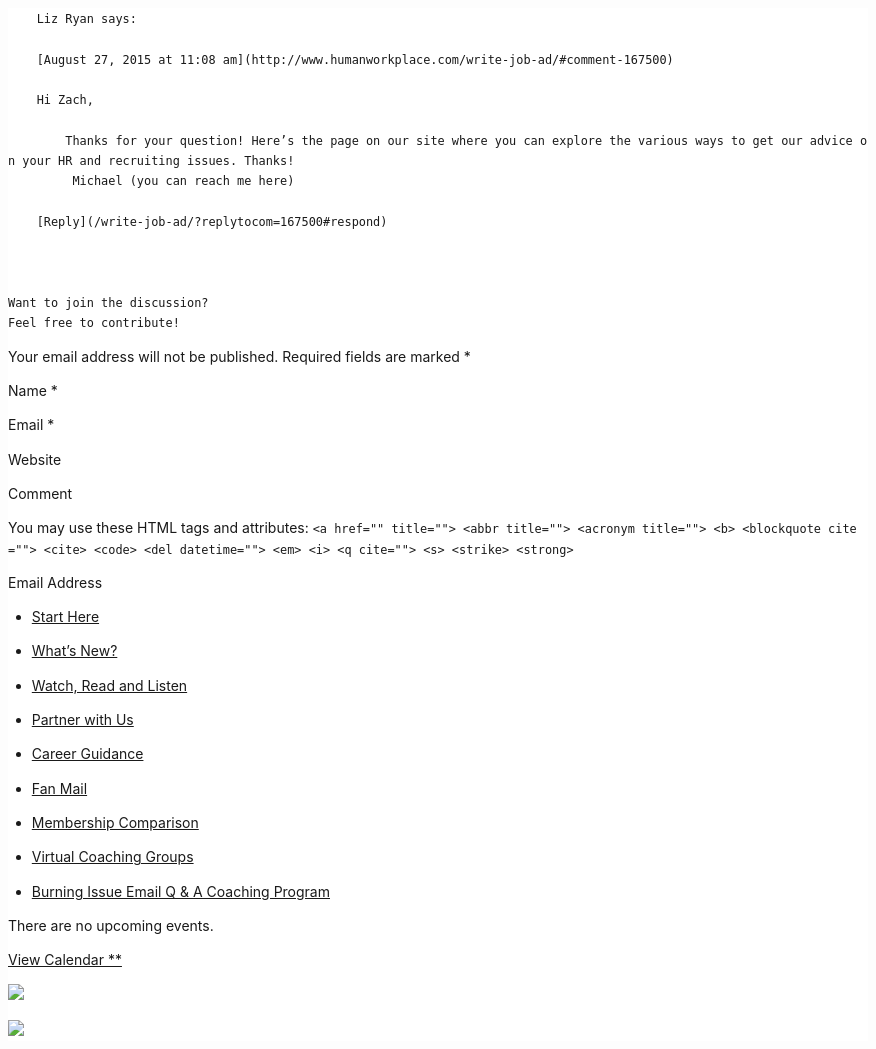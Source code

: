         Liz Ryan says:

        [August 27, 2015 at 11:08 am](http://www.humanworkplace.com/write-job-ad/#comment-167500)

        Hi Zach,

            Thanks for your question! Here’s the page on our site where you can explore the various ways to get our advice on your HR and recruiting issues. Thanks!
             Michael (you can reach me here)

        [Reply](/write-job-ad/?replytocom=167500#respond)



    Want to join the discussion?
    Feel free to contribute!

Your email address will not be published. Required fields are marked \*

Name \*

Email \*

Website

Comment

You may use these HTML tags and attributes: `<a href="" title=""> <abbr title=""> <acronym title=""> <b> <blockquote cite=""> <cite> <code> <del datetime=""> <em> <i> <q cite=""> <s> <strike> <strong> `

Email Address

-   [Start Here](http://www.humanworkplace.com/start/)

-   [What’s New?](http://www.humanworkplace.com/whats-new/)

-   [Watch, Read and Listen](http://www.humanworkplace.com/watch-read-listen/)

-   [Partner with Us](http://www.humanworkplace.com/partner-us/)

-   [Career Guidance](http://www.humanworkplace.com/career-guidance/)

-   [Fan Mail](http://www.humanworkplace.com/fan-mail/)



-   [Membership Comparison](http://www.humanworkplace.com/membership-comparison-2/)

-   [Virtual Coaching Groups](http://www.humanworkplace.com/virtual-coaching-groups/)

-   [Burning Issue Email Q & A Coaching Program](http://www.humanworkplace.com/products/burning-issue/)

There are no upcoming events.

[View Calendar **](http://www.humanworkplace.com/calendar-2/)

[![](http://www.humanworkplace.com/wp-content/uploads/2015/03/take-a-big-step-up-in-2015_1-300x238-300x238.jpg)](http://www.humanworkplace.com/products/downloadable-catalog-whole-person-job-search-reinvention-catalog/)

[![](http://www.humanworkplace.com/wp-content/uploads/2013/05/btn491486131.png)](http://www.humanworkplace.com/products/downloadable-catalog-whole-person-job-search-reinvention-catalog/)
